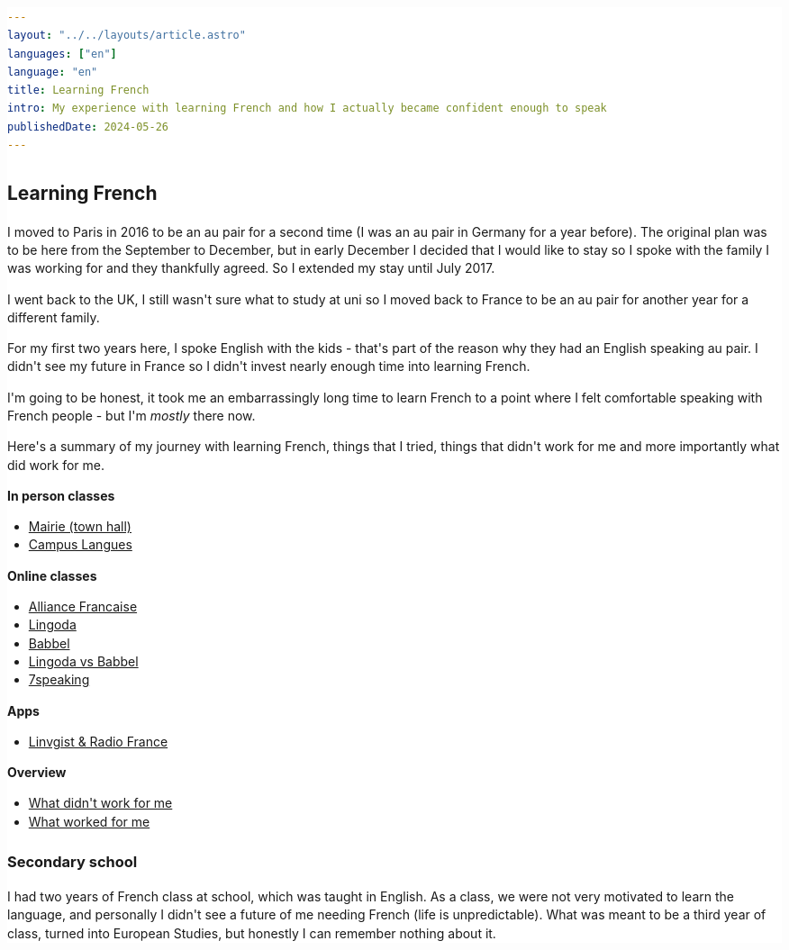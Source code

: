 ```yaml
---
layout: "../../layouts/article.astro"
languages: ["en"]
language: "en"
title: Learning French
intro: My experience with learning French and how I actually became confident enough to speak
publishedDate: 2024-05-26
---
```


## Learning French

I moved to Paris in 2016 to be an au pair for a second time (I was an au pair in Germany for a year before). The original plan was to be here from the September to December, but in early December I decided that I would like to stay so I spoke with the family I was working for and they thankfully agreed. So I extended my stay until July 2017.

I went back to the UK, I still wasn't sure what to study at uni so I moved back to France to be an au pair for another year for a different family.

For my first two years here, I spoke English with the kids - that's part of the reason why they had an English speaking au pair. I didn't see my future in France so I didn't invest nearly enough time into learning French.

I'm going to be honest, it took me an embarrassingly long time to learn French to a point where I felt comfortable speaking with French people - but I'm _mostly_ there now.

Here's a summary of my journey with learning French, things that I tried, things that didn't work for me and more importantly what did work for me.

**In person classes**

- [Mairie (town hall)](#mairie)
- [Campus Langues](#campus-langues)

**Online classes**

- [Alliance Francaise](#alliance-francaise)
- [Lingoda](#lingoda)
- [Babbel](#babbel)
- [Lingoda vs Babbel](#lingoda-vs-babbel)
- [7speaking](#7speaking)

**Apps**

- [Linvgist & Radio France](#apps)

**Overview**

- [What didn't work for me](#tried)
- [What worked for me](#worked-for-me)

### Secondary school

I had two years of French class at school, which was taught in English. As a class, we were not very motivated to learn the language, and personally I didn't see a future of me needing French (life is unpredictable). What was meant to be a third year of class, turned into European Studies, but honestly I can remember nothing about it.
